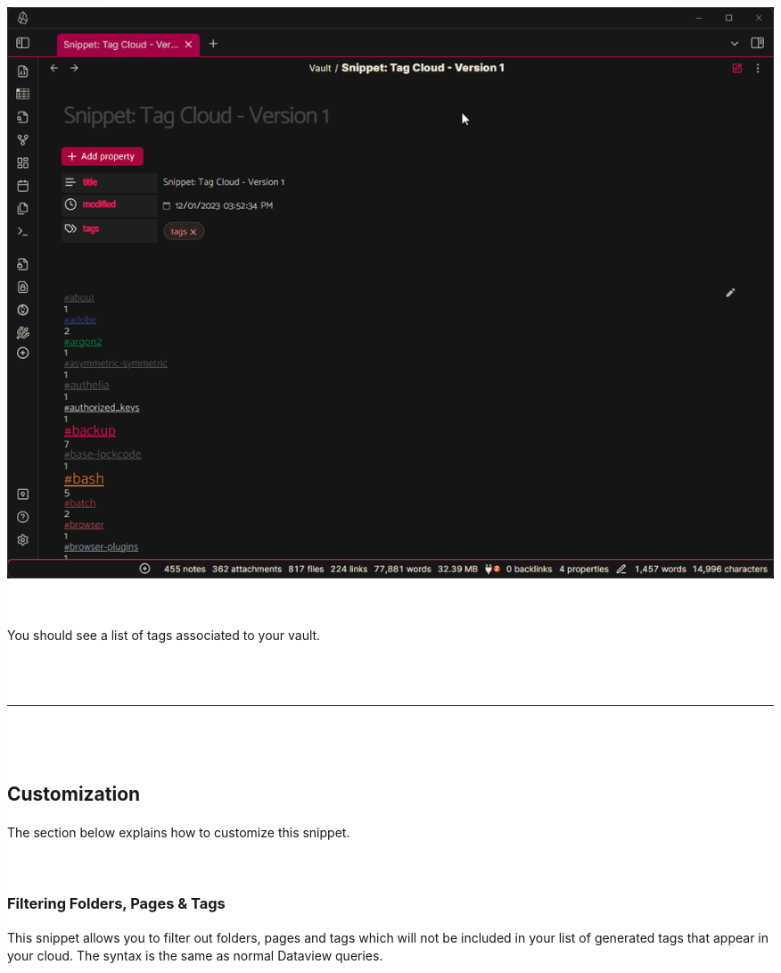 <p align="center"><img style="width: 100%;text-align: center;" src="https://raw.githubusercontent.com/Aetherinox/obsidian-dataview-snippets/main/Snippets/Tag%20Cloud%201/images/install_3.gif"></p>

<br />

You should see a list of tags associated to your vault.

<br /><br />

---

<br /><br />

## Customization
The section below explains how to customize this snippet.

<br />

### Filtering Folders, Pages & Tags
This snippet allows you to filter out folders, pages and tags which will not be included in your list of generated tags that appear in your cloud. The syntax is the same as normal Dataview queries.

